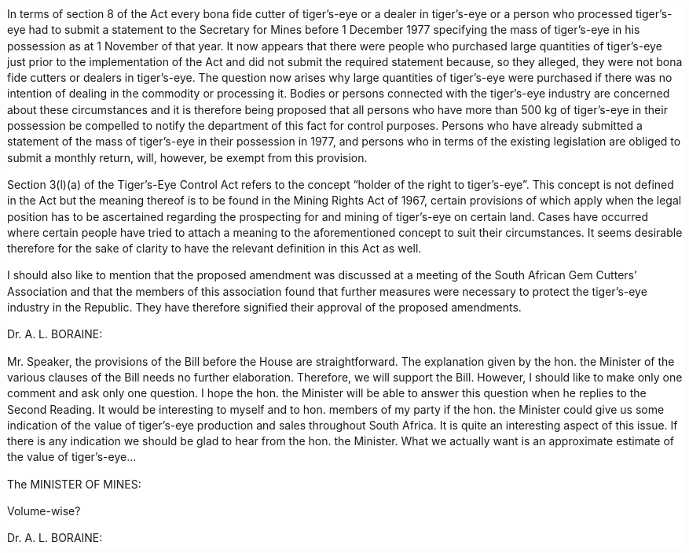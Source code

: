 <p>In terms of section 8 of the Act every bona fide cutter of tiger&#x2019;s-eye or a dealer in tiger&#x2019;s-eye or a person who processed tiger&#x2019;s-eye had to submit a statement to the Secretary for Mines before 1 December 1977 specifying the mass of tiger&#x2019;s-eye in his possession as at 1 November of that year. It now appears that there were people who purchased large quantities of tiger&#x2019;s-eye just prior to the implementation of the Act and did not submit the required statement because, so they alleged, they were not bona fide cutters or dealers in tiger&#x2019;s-eye. The question now arises why large quantities of tiger&#x2019;s-eye were purchased if there was no intention of dealing in the commodity or processing it. Bodies or persons connected with the tiger&#x2019;s-eye industry are concerned about these circumstances and it is therefore being proposed that all persons who have more than 500 kg of tiger&#x2019;s-eye in their possession be compelled to notify the department of this fact for control purposes. Persons who have already submitted a statement of the mass of tiger&#x2019;s-eye in their possession in 1977, and persons who in terms of the existing legislation are obliged to submit a monthly return, will, however, be exempt from this provision.</p>

<p>Section 3(l)(a) of the Tiger&#x2019;s-Eye Control Act refers to the concept &#x201C;holder of the right to tiger&#x2019;s-eye&#x201D;. This concept is not defined in the Act but the meaning thereof is to be found in the Mining Rights Act of 1967, certain provisions of which apply when the legal position has to be ascertained regarding the prospecting for and mining of tiger&#x2019;s-eye on certain land. Cases have occurred where certain people have tried to attach a meaning to the aforementioned concept to suit their circumstances. It seems desirable therefore for the sake of clarity to have the relevant definition in this Act as well.</p>

<p>I should also like to mention that the proposed amendment was discussed at a meeting of the South African Gem Cutters&#x2019; Association and that the members of this association found that further measures were necessary to protect the tiger&#x2019;s-eye industry in the Republic. They have therefore signified their approval of the proposed amendments.</p>

</speech>

<speech by="#boraine">

<from>Dr. <person refersTo="hansard_za">A. L. BORAINE</person>:</from>

<p>Mr. Speaker, the provisions of the Bill before the House are straightforward. The explanation given by the hon. the Minister of the various clauses of the Bill needs no further elaboration. Therefore, we will support the Bill. However, I should like to make only one comment and ask only one question. I hope the hon. the Minister will be able to answer this question when he replies to the Second Reading. It would be interesting to myself and to hon. members of my party if the hon. the Minister could give us some indication of the value of tiger&#x2019;s-eye production and sales throughout South Africa. It is quite an interesting aspect of this issue. If there is any indication we should be glad to hear from the hon. the Minister. What we actually want is an approximate estimate of the value of tiger&#x2019;s-eye&#x2026;</p>

</speech>

<speech by="#minister_of_mines">

<from>The <person refersTo="hansard_za">MINISTER OF MINES</person>:</from>

<p>Volume-wise?</p>

</speech>

<speech by="#boraine">

<from>Dr. <person refersTo="hansard_za">A. L. BORAINE</person>:</from>
